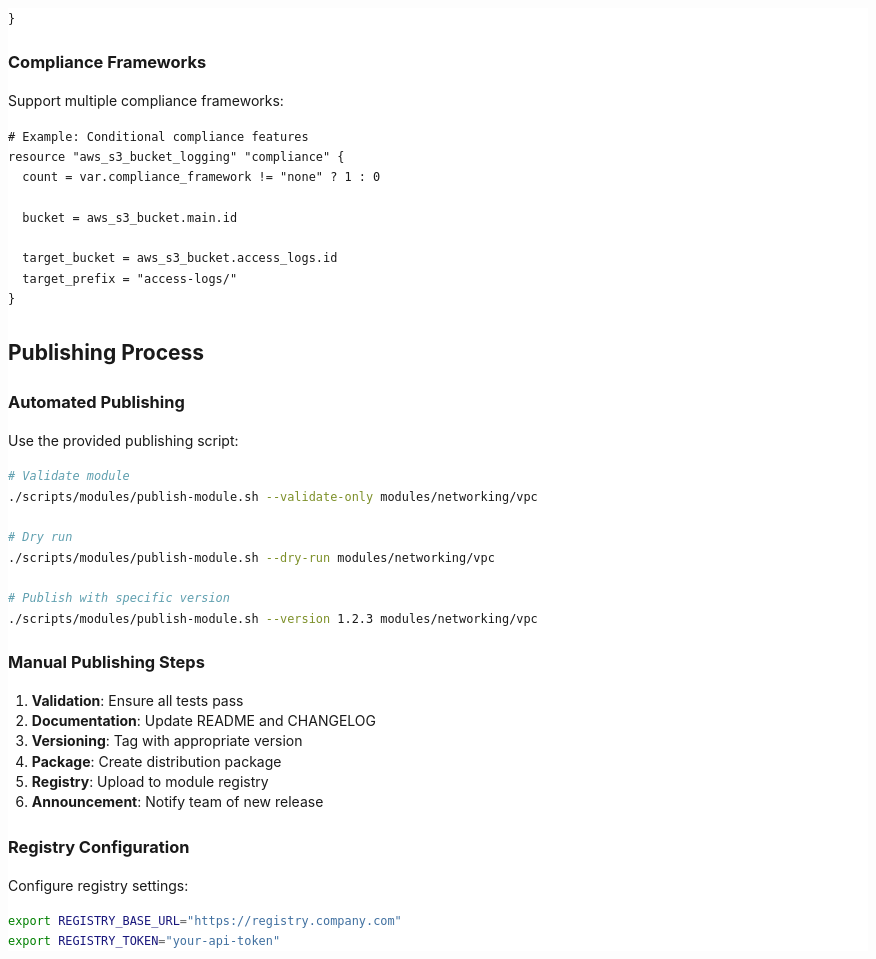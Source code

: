 ```hcl
}
```

### Compliance Frameworks

Support multiple compliance frameworks:

```hcl
# Example: Conditional compliance features
resource "aws_s3_bucket_logging" "compliance" {
  count = var.compliance_framework != "none" ? 1 : 0
  
  bucket = aws_s3_bucket.main.id
  
  target_bucket = aws_s3_bucket.access_logs.id
  target_prefix = "access-logs/"
}
```

## Publishing Process

### Automated Publishing

Use the provided publishing script:

```bash
# Validate module
./scripts/modules/publish-module.sh --validate-only modules/networking/vpc

# Dry run
./scripts/modules/publish-module.sh --dry-run modules/networking/vpc

# Publish with specific version
./scripts/modules/publish-module.sh --version 1.2.3 modules/networking/vpc
```

### Manual Publishing Steps

1. **Validation**: Ensure all tests pass
2. **Documentation**: Update README and CHANGELOG
3. **Versioning**: Tag with appropriate version
4. **Package**: Create distribution package
5. **Registry**: Upload to module registry
6. **Announcement**: Notify team of new release

### Registry Configuration

Configure registry settings:

```bash
export REGISTRY_BASE_URL="https://registry.company.com"
export REGISTRY_TOKEN="your-api-token"
```
